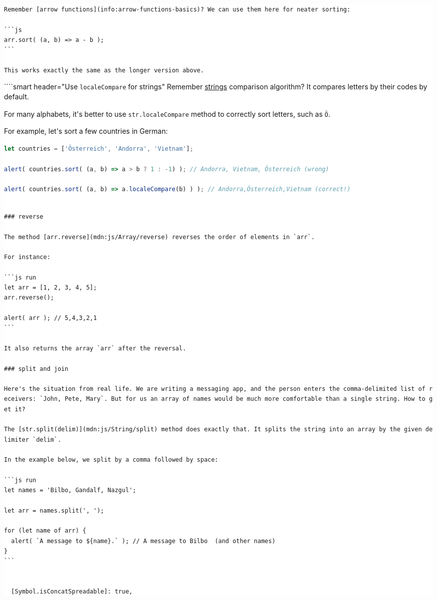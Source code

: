 ````smart header="Arrow functions for the best"
Remember [arrow functions](info:arrow-functions-basics)? We can use them here for neater sorting:

```js
arr.sort( (a, b) => a - b );
```

This works exactly the same as the longer version above.
````

````smart header="Use `localeCompare` for strings"
Remember [strings](info:string#correct-comparisons) comparison algorithm? It compares letters by their codes by default.

For many alphabets, it's better to use `str.localeCompare` method to correctly sort letters, such as `Ö`.

For example, let's sort a few countries in German:

```js run
let countries = ['Österreich', 'Andorra', 'Vietnam'];

alert( countries.sort( (a, b) => a > b ? 1 : -1) ); // Andorra, Vietnam, Österreich (wrong)

alert( countries.sort( (a, b) => a.localeCompare(b) ) ); // Andorra,Österreich,Vietnam (correct!)
```
````

### reverse

The method [arr.reverse](mdn:js/Array/reverse) reverses the order of elements in `arr`.

For instance:

```js run
let arr = [1, 2, 3, 4, 5];
arr.reverse();

alert( arr ); // 5,4,3,2,1
```

It also returns the array `arr` after the reversal.

### split and join

Here's the situation from real life. We are writing a messaging app, and the person enters the comma-delimited list of receivers: `John, Pete, Mary`. But for us an array of names would be much more comfortable than a single string. How to get it?

The [str.split(delim)](mdn:js/String/split) method does exactly that. It splits the string into an array by the given delimiter `delim`.

In the example below, we split by a comma followed by space:

```js run
let names = 'Bilbo, Gandalf, Nazgul';

let arr = names.split(', ');

for (let name of arr) {
  alert( `A message to ${name}.` ); // A message to Bilbo  (and other names)
}
```


  [Symbol.isConcatSpreadable]: true,